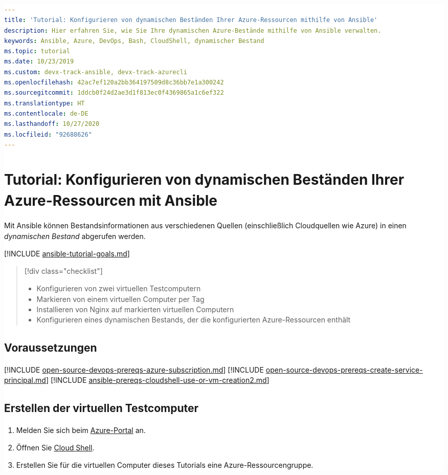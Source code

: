 ```yaml
---
title: 'Tutorial: Konfigurieren von dynamischen Beständen Ihrer Azure-Ressourcen mithilfe von Ansible'
description: Hier erfahren Sie, wie Sie Ihre dynamischen Azure-Bestände mithilfe von Ansible verwalten.
keywords: Ansible, Azure, DevOps, Bash, CloudShell, dynamischer Bestand
ms.topic: tutorial
ms.date: 10/23/2019
ms.custom: devx-track-ansible, devx-track-azurecli
ms.openlocfilehash: 42ac7ef120a2bb364197509d8c36bb7e1a300242
ms.sourcegitcommit: 1ddcb0f24d2ae3d1f813ec0f4369865a1c6ef322
ms.translationtype: HT
ms.contentlocale: de-DE
ms.lasthandoff: 10/27/2020
ms.locfileid: "92688626"
---
```

# <a name="tutorial-configure-dynamic-inventories-of-your-azure-resources-using-ansible"></a>Tutorial: Konfigurieren von dynamischen Beständen Ihrer Azure-Ressourcen mit Ansible

Mit Ansible können Bestandsinformationen aus verschiedenen Quellen (einschließlich Cloudquellen wie Azure) in einen *dynamischen Bestand* abgerufen werden. 

[!INCLUDE [ansible-tutorial-goals.md](includes/ansible-tutorial-goals.md)]

> [!div class="checklist"]
>
> * Konfigurieren von zwei virtuellen Testcomputern
> * Markieren von einem virtuellen Computer per Tag
> * Installieren von Nginx auf markierten virtuellen Computern
> * Konfigurieren eines dynamischen Bestands, der die konfigurierten Azure-Ressourcen enthält

## <a name="prerequisites"></a>Voraussetzungen

[!INCLUDE [open-source-devops-prereqs-azure-subscription.md](../includes/open-source-devops-prereqs-azure-subscription.md)]
[!INCLUDE [open-source-devops-prereqs-create-service-principal.md](../includes/open-source-devops-prereqs-create-service-principal.md)]
[!INCLUDE [ansible-prereqs-cloudshell-use-or-vm-creation2.md](includes/ansible-prereqs-cloudshell-use-or-vm-creation2.md)]

## <a name="create-the-test-vms"></a>Erstellen der virtuellen Testcomputer

1. Melden Sie sich beim [Azure-Portal](https://go.microsoft.com/fwlink/p/?LinkID=525040) an.

1. Öffnen Sie [Cloud Shell](/azure/cloud-shell/overview).

1. Erstellen Sie für die virtuellen Computer dieses Tutorials eine Azure-Ressourcengruppe.
